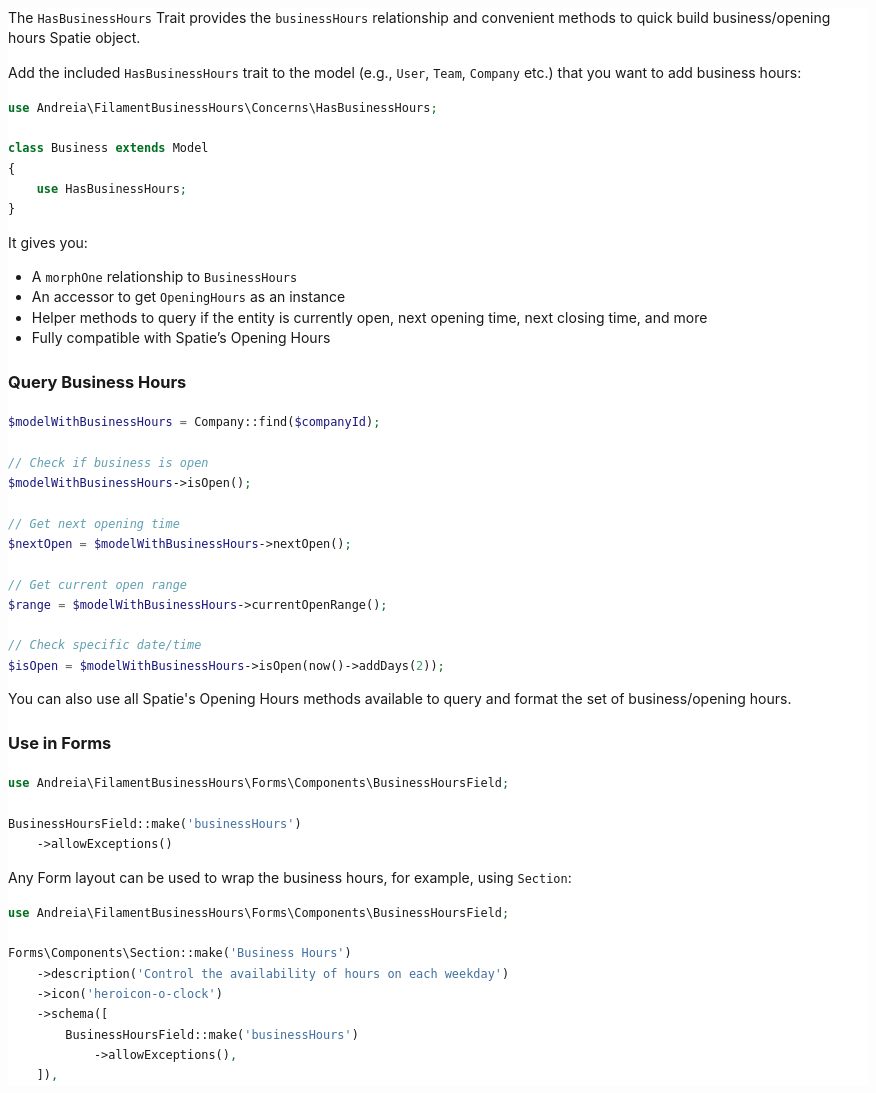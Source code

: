 The `HasBusinessHours` Trait provides the `businessHours` relationship and convenient methods to quick build business/opening hours Spatie object. 

Add the included `HasBusinessHours` trait to the model (e.g., `User`, `Team`, `Company` etc.) that you want to add business hours:

```php
use Andreia\FilamentBusinessHours\Concerns\HasBusinessHours;

class Business extends Model
{
    use HasBusinessHours;
}
```

It gives you:

- A `morphOne` relationship to `BusinessHours`
- An accessor to get `OpeningHours` as an instance
- Helper methods to query if the entity is currently open, next opening time, next closing time, and more
- Fully compatible with Spatie’s Opening Hours

### Query Business Hours

```php
$modelWithBusinessHours = Company::find($companyId);

// Check if business is open
$modelWithBusinessHours->isOpen();

// Get next opening time
$nextOpen = $modelWithBusinessHours->nextOpen();

// Get current open range
$range = $modelWithBusinessHours->currentOpenRange();

// Check specific date/time
$isOpen = $modelWithBusinessHours->isOpen(now()->addDays(2));
```

You can also use all Spatie's Opening Hours methods available to query and format the set of business/opening hours.

### Use in Forms

```php
use Andreia\FilamentBusinessHours\Forms\Components\BusinessHoursField;

BusinessHoursField::make('businessHours')
    ->allowExceptions()
```

Any Form layout can be used to wrap the business hours, for example, using `Section`:

```php
use Andreia\FilamentBusinessHours\Forms\Components\BusinessHoursField;

Forms\Components\Section::make('Business Hours')
    ->description('Control the availability of hours on each weekday')
    ->icon('heroicon-o-clock')
    ->schema([
        BusinessHoursField::make('businessHours')
            ->allowExceptions(),
    ]),
```
